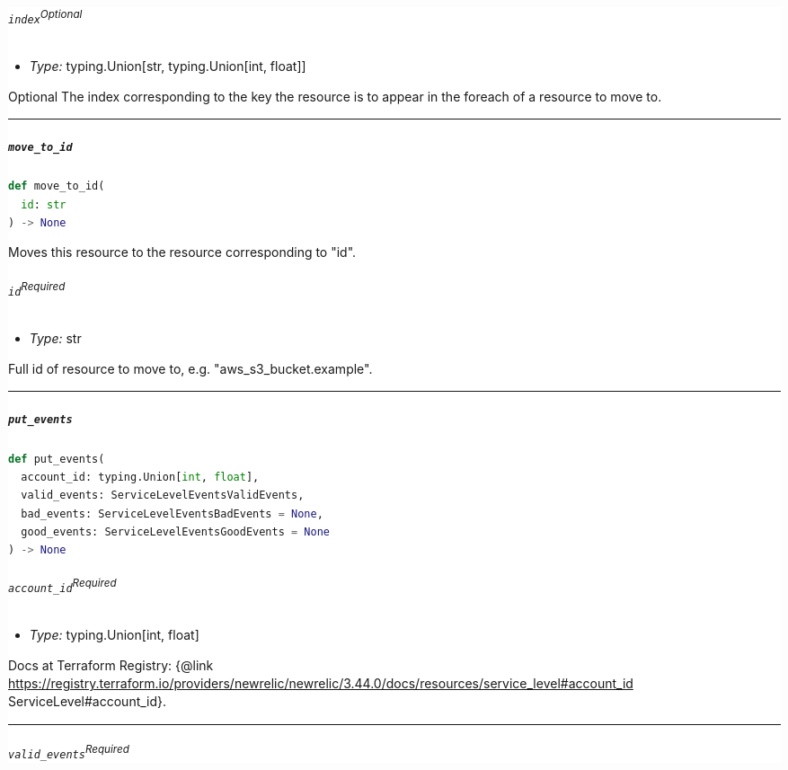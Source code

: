 
###### `index`<sup>Optional</sup> <a name="index" id="@cdktf/provider-newrelic.serviceLevel.ServiceLevel.moveTo.parameter.index"></a>

- *Type:* typing.Union[str, typing.Union[int, float]]

Optional The index corresponding to the key the resource is to appear in the foreach of a resource to move to.

---

##### `move_to_id` <a name="move_to_id" id="@cdktf/provider-newrelic.serviceLevel.ServiceLevel.moveToId"></a>

```python
def move_to_id(
  id: str
) -> None
```

Moves this resource to the resource corresponding to "id".

###### `id`<sup>Required</sup> <a name="id" id="@cdktf/provider-newrelic.serviceLevel.ServiceLevel.moveToId.parameter.id"></a>

- *Type:* str

Full id of resource to move to, e.g. "aws_s3_bucket.example".

---

##### `put_events` <a name="put_events" id="@cdktf/provider-newrelic.serviceLevel.ServiceLevel.putEvents"></a>

```python
def put_events(
  account_id: typing.Union[int, float],
  valid_events: ServiceLevelEventsValidEvents,
  bad_events: ServiceLevelEventsBadEvents = None,
  good_events: ServiceLevelEventsGoodEvents = None
) -> None
```

###### `account_id`<sup>Required</sup> <a name="account_id" id="@cdktf/provider-newrelic.serviceLevel.ServiceLevel.putEvents.parameter.accountId"></a>

- *Type:* typing.Union[int, float]

Docs at Terraform Registry: {@link https://registry.terraform.io/providers/newrelic/newrelic/3.44.0/docs/resources/service_level#account_id ServiceLevel#account_id}.

---

###### `valid_events`<sup>Required</sup> <a name="valid_events" id="@cdktf/provider-newrelic.serviceLevel.ServiceLevel.putEvents.parameter.validEvents"></a>
